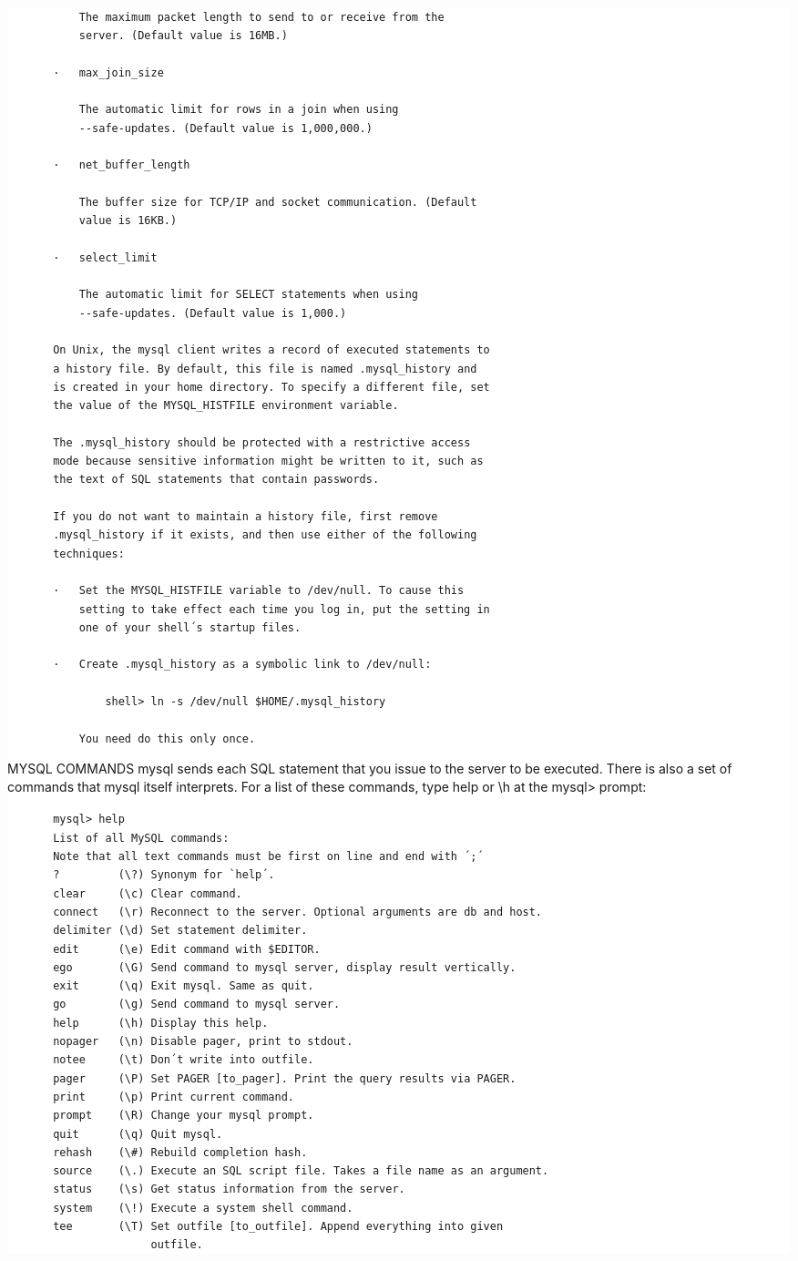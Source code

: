                The maximum packet length to send to or receive from the
               server. (Default value is 16MB.)

           ·   max_join_size

               The automatic limit for rows in a join when using
               --safe-updates. (Default value is 1,000,000.)

           ·   net_buffer_length

               The buffer size for TCP/IP and socket communication. (Default
               value is 16KB.)

           ·   select_limit

               The automatic limit for SELECT statements when using
               --safe-updates. (Default value is 1,000.)

           On Unix, the mysql client writes a record of executed statements to
           a history file. By default, this file is named .mysql_history and
           is created in your home directory. To specify a different file, set
           the value of the MYSQL_HISTFILE environment variable.

           The .mysql_history should be protected with a restrictive access
           mode because sensitive information might be written to it, such as
           the text of SQL statements that contain passwords.

           If you do not want to maintain a history file, first remove
           .mysql_history if it exists, and then use either of the following
           techniques:

           ·   Set the MYSQL_HISTFILE variable to /dev/null. To cause this
               setting to take effect each time you log in, put the setting in
               one of your shell´s startup files.

           ·   Create .mysql_history as a symbolic link to /dev/null:

                   shell> ln -s /dev/null $HOME/.mysql_history

               You need do this only once.

MYSQL COMMANDS
       mysql sends each SQL statement that you issue to the server to be
       executed. There is also a set of commands that mysql itself interprets.
       For a list of these commands, type help or \h at the mysql> prompt:

           mysql> help
           List of all MySQL commands:
           Note that all text commands must be first on line and end with ´;´
           ?         (\?) Synonym for `help´.
           clear     (\c) Clear command.
           connect   (\r) Reconnect to the server. Optional arguments are db and host.
           delimiter (\d) Set statement delimiter.
           edit      (\e) Edit command with $EDITOR.
           ego       (\G) Send command to mysql server, display result vertically.
           exit      (\q) Exit mysql. Same as quit.
           go        (\g) Send command to mysql server.
           help      (\h) Display this help.
           nopager   (\n) Disable pager, print to stdout.
           notee     (\t) Don´t write into outfile.
           pager     (\P) Set PAGER [to_pager]. Print the query results via PAGER.
           print     (\p) Print current command.
           prompt    (\R) Change your mysql prompt.
           quit      (\q) Quit mysql.
           rehash    (\#) Rebuild completion hash.
           source    (\.) Execute an SQL script file. Takes a file name as an argument.
           status    (\s) Get status information from the server.
           system    (\!) Execute a system shell command.
           tee       (\T) Set outfile [to_outfile]. Append everything into given
                          outfile.